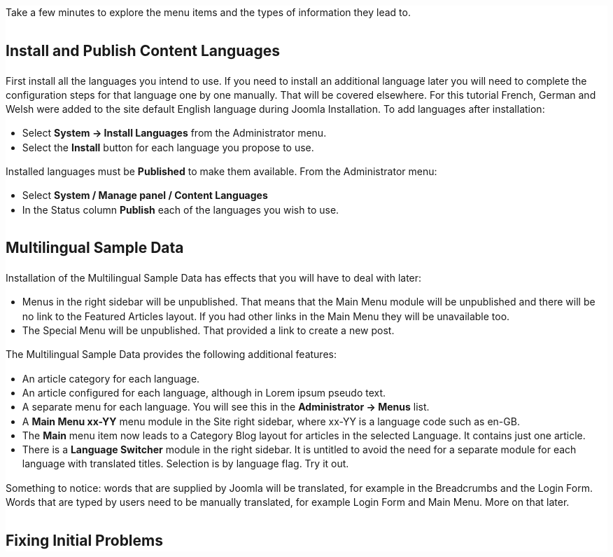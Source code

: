 Take a few minutes to explore the menu items and the types of
information they lead to.

## Install and Publish Content Languages

First install all the languages you intend to use. If you need to install an
additional language later you will need to complete the configuration steps for
that language one by one manually. That will be covered elsewhere. For
this tutorial French, German and Welsh were added to the site default
English language during Joomla Installation. To add languages after
installation:

- Select **System **→** Install Languages** from the Administrator menu.
- Select the **Install** button for each language you propose to use.

Installed languages must be **Published** to make them available. From the
Administrator menu:

* Select **System / Manage panel / Content Languages**
* In the Status column **Publish** each of the languages you wish to use.

## Multilingual Sample Data

Installation of the Multilingual Sample Data has effects that you will
have to deal with later:

- Menus in the right sidebar will be unpublished. That means that the
  Main Menu module will be unpublished and there will be no link to the
  Featured Articles layout. If you had other links in the Main Menu they
  will be unavailable too.
- The Special Menu will be unpublished. That provided a link to create a
  new post.

The Multilingual Sample Data provides the following additional features:

- An article category for each language.
- An article configured for each language, although in Lorem ipsum
  pseudo text.
- A separate menu for each language. You will see this in the
  **Administrator **→** Menus** list.
- A **Main Menu xx-YY** menu module in the Site right sidebar, where
  xx-YY is a language code such as en-GB.
- The **Main** menu item now leads to a Category Blog layout for
  articles in the selected Language. It contains just one article.
- There is a **Language Switcher** module in the right sidebar. It is
  untitled to avoid the need for a separate module for each language
  with translated titles. Selection is by language flag. Try it out.

Something to notice: words that are supplied by Joomla will be
translated, for example in the Breadcrumbs and the Login Form. Words
that are typed by users need to be manually translated, for example
Login Form and Main Menu. More on that later.

## Fixing Initial Problems
